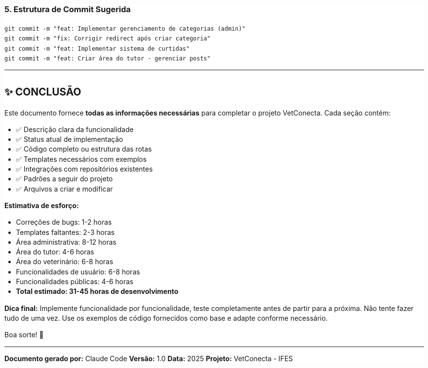 ### 5. Estrutura de Commit Sugerida

```
git commit -m "feat: Implementar gerenciamento de categorias (admin)"
git commit -m "fix: Corrigir redirect após criar categoria"
git commit -m "feat: Implementar sistema de curtidas"
git commit -m "feat: Criar área do tutor - gerenciar posts"
```

---

## ✨ CONCLUSÃO

Este documento fornece **todas as informações necessárias** para completar o projeto VetConecta. Cada seção contém:

- ✅ Descrição clara da funcionalidade
- ✅ Status atual de implementação
- ✅ Código completo ou estrutura das rotas
- ✅ Templates necessários com exemplos
- ✅ Integrações com repositórios existentes
- ✅ Padrões a seguir do projeto
- ✅ Arquivos a criar e modificar

**Estimativa de esforço:**
- Correções de bugs: 1-2 horas
- Templates faltantes: 2-3 horas
- Área administrativa: 8-12 horas
- Área do tutor: 4-6 horas
- Área do veterinário: 6-8 horas
- Funcionalidades de usuário: 6-8 horas
- Funcionalidades públicas: 4-6 horas
- **Total estimado: 31-45 horas de desenvolvimento**

**Dica final:** Implemente funcionalidade por funcionalidade, teste completamente antes de partir para a próxima. Não tente fazer tudo de uma vez. Use os exemplos de código fornecidos como base e adapte conforme necessário.

Boa sorte! 🚀

---

**Documento gerado por:** Claude Code
**Versão:** 1.0
**Data:** 2025
**Projeto:** VetConecta - IFES

